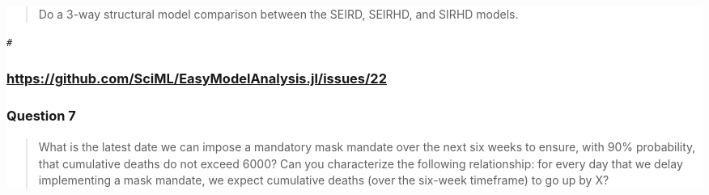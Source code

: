 > Do a 3-way structural model comparison between the SEIRD, SEIRHD, and SIRHD models.

```@example scenario3
#
```

### https://github.com/SciML/EasyModelAnalysis.jl/issues/22

### Question 7

> What is the latest date we can impose a mandatory mask mandate over the next six weeks to ensure, with 90% probability, that cumulative deaths do not exceed 6000? Can you characterize the following relationship: for every day that we delay implementing a mask mandate, we expect cumulative deaths (over the six-week timeframe) to go up by X?
